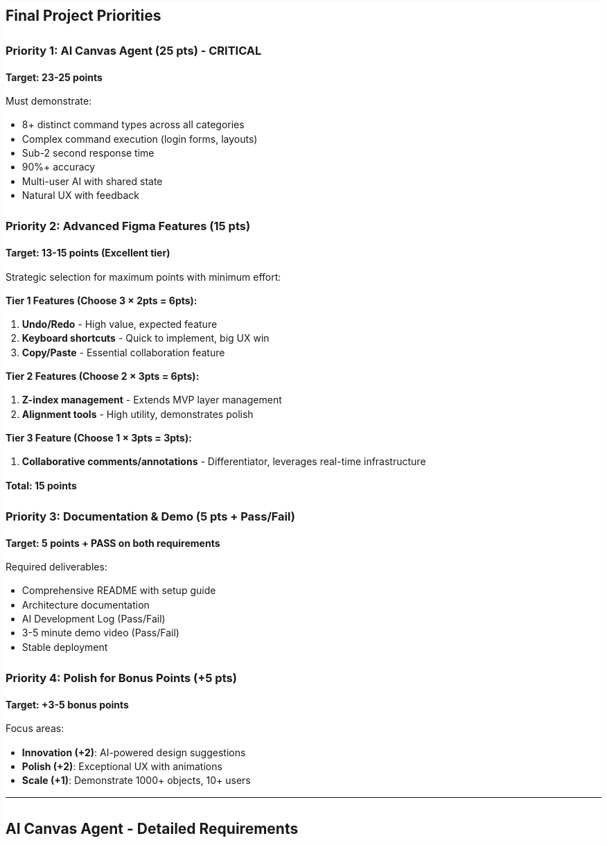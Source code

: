 
## Final Project Priorities

### Priority 1: AI Canvas Agent (25 pts) - CRITICAL
**Target: 23-25 points**

Must demonstrate:
- 8+ distinct command types across all categories
- Complex command execution (login forms, layouts)
- Sub-2 second response time
- 90%+ accuracy
- Multi-user AI with shared state
- Natural UX with feedback

### Priority 2: Advanced Figma Features (15 pts)
**Target: 13-15 points (Excellent tier)**

Strategic selection for maximum points with minimum effort:

**Tier 1 Features (Choose 3 × 2pts = 6pts):**
1. **Undo/Redo** - High value, expected feature
2. **Keyboard shortcuts** - Quick to implement, big UX win
3. **Copy/Paste** - Essential collaboration feature

**Tier 2 Features (Choose 2 × 3pts = 6pts):**
1. **Z-index management** - Extends MVP layer management
2. **Alignment tools** - High utility, demonstrates polish

**Tier 3 Feature (Choose 1 × 3pts = 3pts):**
1. **Collaborative comments/annotations** - Differentiator, leverages real-time infrastructure

**Total: 15 points**

### Priority 3: Documentation & Demo (5 pts + Pass/Fail)
**Target: 5 points + PASS on both requirements**

Required deliverables:
- Comprehensive README with setup guide
- Architecture documentation
- AI Development Log (Pass/Fail)
- 3-5 minute demo video (Pass/Fail)
- Stable deployment

### Priority 4: Polish for Bonus Points (+5 pts)
**Target: +3-5 bonus points**

Focus areas:
- **Innovation (+2)**: AI-powered design suggestions
- **Polish (+2)**: Exceptional UX with animations
- **Scale (+1)**: Demonstrate 1000+ objects, 10+ users

---

## AI Canvas Agent - Detailed Requirements
